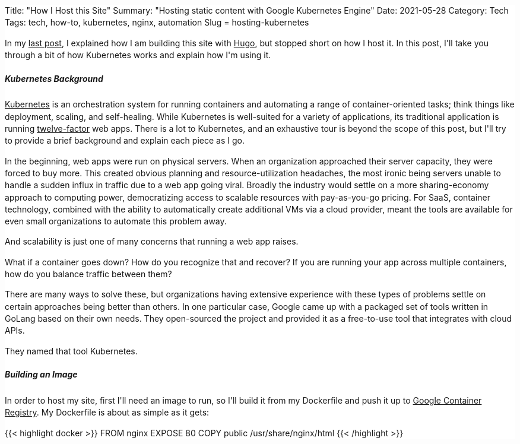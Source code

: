 Title: "How I Host this Site"
Summary: "Hosting static content with Google Kubernetes Engine"
Date: 2021-05-28
Category: Tech
Tags: tech, how-to, kubernetes, nginx, automation
Slug = hosting-kubernetes

In my [last post](/posts/building-with-hugo/), I explained how I am building this site with [Hugo](https://gohugo.io/), but stopped short on how I host it.
In this post, I'll take you through a bit of how Kubernetes works and explain how I'm using it.

##### Kubernetes Background

[Kubernetes](https://kubernetes.io/) is an orchestration system for running containers and automating a range of container-oriented tasks; think things like deployment, scaling, and self-healing.
While Kubernetes is well-suited for a variety of applications, its traditional application is running [twelve-factor](https://12factor.net/) web apps.
There is a lot to Kubernetes, and an exhaustive tour is beyond the scope of this post, but I'll try to provide a brief background and explain each piece as I go.

In the beginning, web apps were run on physical servers.
When an organization approached their server capacity, they were forced to buy more.
This created obvious planning and resource-utilization headaches, the most ironic being servers unable to handle a sudden influx in traffic due to a web app going viral.
Broadly the industry would settle on a more sharing-economy approach to computing power, democratizing access to scalable resources with pay-as-you-go pricing.
For SaaS, container technology, combined with the ability to automatically create additional VMs via a cloud provider, meant the tools are available for even small organizations to automate this problem away.

And scalability is just one of many concerns that running a web app raises.

What if a container goes down? 
How do you recognize that and recover? 
If you are running your app across multiple containers, how do you balance traffic between them?

There are many ways to solve these, but organizations having extensive experience with these types of problems settle on certain approaches being better than others.
In one particular case, Google came up with a packaged set of tools written in GoLang based on their own needs. 
They open-sourced the project and provided it as a free-to-use tool that integrates with cloud APIs.

They named that tool Kubernetes.

##### Building an Image

In order to host my site, first I'll need an image to run, so I'll build it from my Dockerfile and push it up to [Google Container Registry](https://cloud.google.com/container-registry).
My Dockerfile is about as simple as it gets:

{{< highlight docker >}}
FROM nginx
EXPOSE 80
COPY public /usr/share/nginx/html
{{< /highlight >}}
